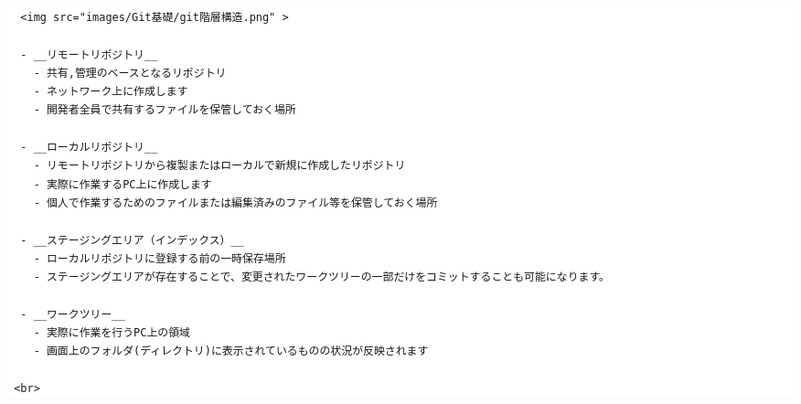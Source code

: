       <img src="images/Git基礎/git階層構造.png" >

      - __リモートリポジトリ__  
        - 共有,管理のベースとなるリポジトリ
        - ネットワーク上に作成します
        - 開発者全員で共有するファイルを保管しておく場所

      - __ローカルリポジトリ__  
        - リモートリポジトリから複製またはローカルで新規に作成したリポジトリ
        - 実際に作業するPC上に作成します
        - 個人で作業するためのファイルまたは編集済みのファイル等を保管しておく場所

      - __ステージングエリア（インデックス）__  
        - ローカルリポジトリに登録する前の一時保存場所
        - ステージングエリアが存在することで、変更されたワークツリーの一部だけをコミットすることも可能になります。

      - __ワークツリー__  
        - 実際に作業を行うPC上の領域
        - 画面上のフォルダ(ディレクトリ)に表示されているものの状況が反映されます

     <br>
